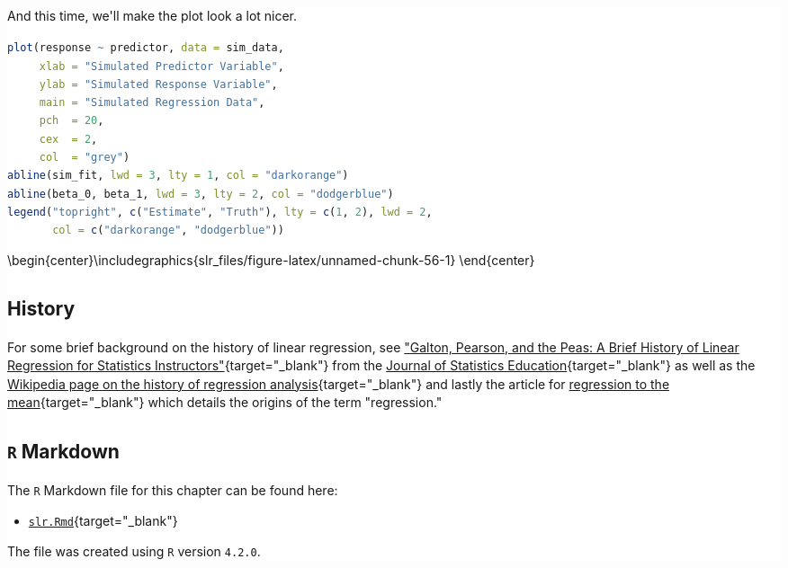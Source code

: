 And this time, we'll make the plot look a lot nicer.


```r
plot(response ~ predictor, data = sim_data,
     xlab = "Simulated Predictor Variable",
     ylab = "Simulated Response Variable",
     main = "Simulated Regression Data",
     pch  = 20,
     cex  = 2,
     col  = "grey")
abline(sim_fit, lwd = 3, lty = 1, col = "darkorange")
abline(beta_0, beta_1, lwd = 3, lty = 2, col = "dodgerblue")
legend("topright", c("Estimate", "Truth"), lty = c(1, 2), lwd = 2,
       col = c("darkorange", "dodgerblue"))
```



\begin{center}\includegraphics{slr_files/figure-latex/unnamed-chunk-56-1} \end{center}


## History

For some brief background on the history of linear regression, see ["Galton, Pearson, and the Peas: A Brief History of Linear Regression for Statistics Instructors"](http://www.amstat.org/publications/jse/v9n3/stanton.html){target="_blank"} from the [Journal of Statistics Education](http://www.amstat.org/publications/jse/){target="_blank"} as well as the [Wikipedia page on the history of regression analysis](https://en.wikipedia.org/wiki/Regression_analysis#History){target="_blank"} and lastly the article for [regression to the mean](https://en.wikipedia.org/wiki/Regression_toward_the_mean){target="_blank"} which details the origins of the term "regression."


## `R` Markdown

The `R` Markdown file for this chapter can be found here:

- [`slr.Rmd`](slr.Rmd){target="_blank"}

The file was created using `R` version `4.2.0`.

